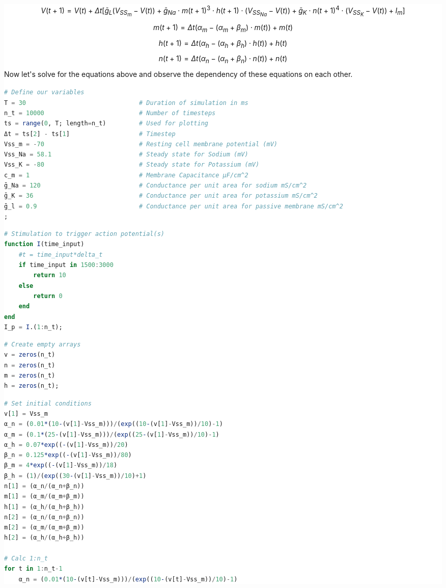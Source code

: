 $$V(t+1) = V(t) + \Delta t \left[ \bar{g}_{L}(V_{SS_{m}}-V(t)) + \bar{g}_{Na} \cdot m(t+1)^{3} \cdot h(t+1) \cdot (V_{SS_{Na}}-V(t)) + \bar{g}_{K} \cdot n(t+1)^{4} \cdot (V_{SS_{K}}-V(t)) + I_{m} \right] \tag{15.1} $$
$$m(t+1) = \Delta t(\alpha_{m}-(\alpha_{m}+\beta_{m}) \cdot m(t)) + m(t) \tag{15.2}$$
$$h(t+1) = \Delta t(\alpha_{h}-(\alpha_{h}+\beta_{h}) \cdot h(t)) + h(t) \tag{15.3}$$
$$n(t+1) = \Delta t(\alpha_{n}-(\alpha_{n}+\beta_{n}) \cdot n(t)) + n(t) \tag{15.4}$$
Now let's solve for the equations above and observe the dependency of these equations on each other.


```julia
# Define our variables
T = 30                               # Duration of simulation in ms
n_t = 10000                          # Number of timesteps
ts = range(0, T; length=n_t)         # Used for plotting
Δt = ts[2] - ts[1]                   # Timestep
Vss_m = -70                          # Resting cell membrane potential (mV)
Vss_Na = 58.1                        # Steady state for Sodium (mV)
Vss_K = -80                          # Steady state for Potassium (mV)
c_m = 1                              # Membrane Capacitance μF/cm^2
ḡ_Na = 120                           # Conductance per unit area for sodium mS/cm^2 
ḡ_K = 36                             # Conductance per unit area for potassium mS/cm^2 
ḡ_l = 0.9                            # Conductance per unit area for passive membrane mS/cm^2 
;
```


```julia
# Stimulation to trigger action potential(s)
function I(time_input)
    #t = time_input*delta_t
    if time_input in 1500:3000
        return 10
    else
        return 0
    end
end
I_p = I.(1:n_t);
```


```julia
# Create empty arrays
v = zeros(n_t)
n = zeros(n_t)
m = zeros(n_t)
h = zeros(n_t);
```


```julia
# Set initial conditions
v[1] = Vss_m
α_n = (0.01*(10-(v[1]-Vss_m)))/(exp((10-(v[1]-Vss_m))/10)-1)
α_m = (0.1*(25-(v[1]-Vss_m)))/(exp((25-(v[1]-Vss_m))/10)-1)
α_h = 0.07*exp((-(v[1]-Vss_m))/20)
β_n = 0.125*exp((-(v[1]-Vss_m))/80)
β_m = 4*exp((-(v[1]-Vss_m))/18)
β_h = (1)/(exp((30-(v[1]-Vss_m))/10)+1)
n[1] = (α_n/(α_n+β_n))
m[1] = (α_m/(α_m+β_m))
h[1] = (α_h/(α_h+β_h))
n[2] = (α_n/(α_n+β_n))
m[2] = (α_m/(α_m+β_m))
h[2] = (α_h/(α_h+β_h))

# Calc 1:n_t
for t in 1:n_t-1
    α_n = (0.01*(10-(v[t]-Vss_m)))/(exp((10-(v[t]-Vss_m))/10)-1)
```